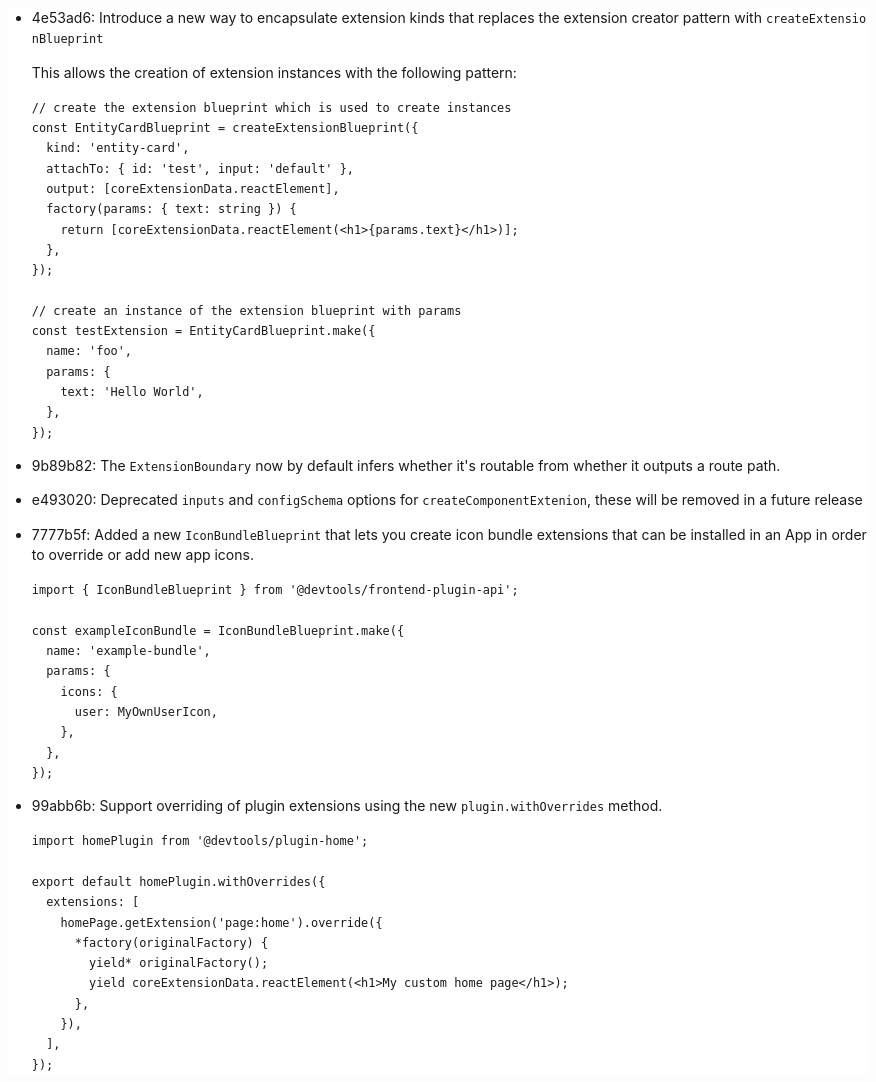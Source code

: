- 4e53ad6: Introduce a new way to encapsulate extension kinds that replaces the extension creator pattern with `createExtensionBlueprint`

  This allows the creation of extension instances with the following pattern:

  ```tsx
  // create the extension blueprint which is used to create instances
  const EntityCardBlueprint = createExtensionBlueprint({
    kind: 'entity-card',
    attachTo: { id: 'test', input: 'default' },
    output: [coreExtensionData.reactElement],
    factory(params: { text: string }) {
      return [coreExtensionData.reactElement(<h1>{params.text}</h1>)];
    },
  });

  // create an instance of the extension blueprint with params
  const testExtension = EntityCardBlueprint.make({
    name: 'foo',
    params: {
      text: 'Hello World',
    },
  });
  ```

- 9b89b82: The `ExtensionBoundary` now by default infers whether it's routable from whether it outputs a route path.

- e493020: Deprecated `inputs` and `configSchema` options for `createComponentExtenion`, these will be removed in a future release

- 7777b5f: Added a new `IconBundleBlueprint` that lets you create icon bundle extensions that can be installed in an App in order to override or add new app icons.

  ```tsx
  import { IconBundleBlueprint } from '@devtools/frontend-plugin-api';

  const exampleIconBundle = IconBundleBlueprint.make({
    name: 'example-bundle',
    params: {
      icons: {
        user: MyOwnUserIcon,
      },
    },
  });
  ```

- 99abb6b: Support overriding of plugin extensions using the new `plugin.withOverrides` method.

  ```tsx
  import homePlugin from '@devtools/plugin-home';

  export default homePlugin.withOverrides({
    extensions: [
      homePage.getExtension('page:home').override({
        *factory(originalFactory) {
          yield* originalFactory();
          yield coreExtensionData.reactElement(<h1>My custom home page</h1>);
        },
      }),
    ],
  });
  ```
